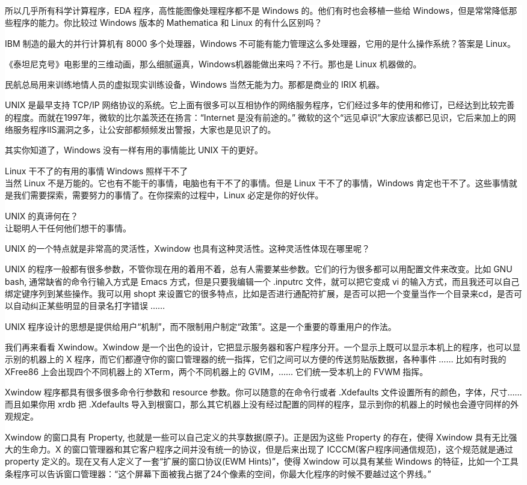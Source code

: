 所以几乎所有科学计算程序，EDA 程序，高性能图像处理程序都不是 Windows
的。他们有时也会移植一些给 Windows，但是常常降低那些程序的能力。你比较过
Windows 版本的 Mathematica 和 Linux 的有什么区别吗？

IBM 制造的最大的并行计算机有 8000 多个处理器，Windows
不可能有能力管理这么多处理器，它用的是什么操作系统？答案是 Linux。

《泰坦尼克号》电影里的三维动画，那么细腻逼真，Windows机器能做出来吗？不行。那也是
Linux 机器做的。

民航总局用来训练地情人员的虚拟现实训练设备，Windows
当然无能为力。那都是商业的 IRIX 机器。

UNIX 是最早支持 TCP/IP
网络协议的系统。它上面有很多可以互相协作的网络服务程序，它们经过多年的使用和修订，已经达到比较完善的程度。而就在1997年，微软的比尔盖茨还在扬言：“Internet
是没有前途的。”
微软的这个“远见卓识”大家应该都已见识，它后来加上的网络服务程序IIS漏洞之多，让公安部都频频发出警报，大家也是见识了的。

其实你知道了，Windows 没有一样有用的事情能比 UNIX 干的更好。

Linux 干不了的有用的事情 Windows 照样干不了  
当然 Linux 不是万能的。它也有不能干的事情，电脑也有干不了的事情。但是
Linux 干不了的事情，Windows
肯定也干不了。这些事情就是我们需要探索，需要努力的事情了。在你探索的过程中，Linux
必定是你的好伙伴。

UNIX 的真谛何在？  
让聪明人干任何他们想干的事情。

UNIX 的一个特点就是非常高的灵活性，Xwindow
也具有这种灵活性。这种灵活性体现在哪里呢？

UNIX
的程序一般都有很多参数，不管你现在用的着用不着，总有人需要某些参数。它们的行为很多都可以用配置文件来改变。比如
GNU bash, 通常缺省的命令行输入方式是 Emacs 方式，但是只要我编辑一个
.inputrc 文件，就可以把它变成 vi
的输入方式，而且我还可以自己绑定键序列到某些操作。我可以用 shopt
来设置它的很多特点，比如是否进行通配符扩展，是否可以把一个变量当作一个目录来cd，是否可以自动纠正某些明显的目录名打字错误
……

UNIX
程序设计的思想是提供给用户“机制”，而不限制用户制定“政策”。这是一个重要的尊重用户的作法。

我们再来看看 Xwindow。Xwindow
是一个出色的设计，它把显示服务器和客户程序分开。一个显示上既可以显示本机上的程序，也可以显示别的机器上的
X
程序，而它们都遵守你的窗口管理器的统一指挥，它们之间可以方便的传送剪贴版数据，各种事件
…… 比如有时我的 XFree86 上会出现四个不同机器上的 XTerm，两个不同机器上的
GVIM，…… 它们统一受本机上的 FVWM 指挥。

Xwindow 程序都具有很多很多命令行参数和 resource
参数。你可以随意的在命令行或者 .Xdefaults
文件设置所有的颜色，字体，尺寸…… 而且如果你用 xrdb 把 .Xdefaults
导入到根窗口，那么其它机器上没有经过配置的同样的程序，显示到你的机器上的时候也会遵守同样的外观规定。

Xwindow 的窗口具有 Property,
也就是一些可以自己定义的共享数据(原子)。正是因为这些 Property
的存在，使得 Xwindow 具有无比强大的生命力。X
的窗口管理器和其它客户程序之间并没有统一的协议，但是后来出现了
ICCCM(客户程序间通信规范)，这个规范就是通过 property
定义的。现在又有人定义了一套“扩展的窗口协议(EWM Hints)”，使得 Xwindow
可以具有某些 Windows
的特征，比如一个工具条程序可以告诉窗口管理器：“这个屏幕下面被我占据了24个像素的空间，你最大化程序的时候不要越过这个界线。”
